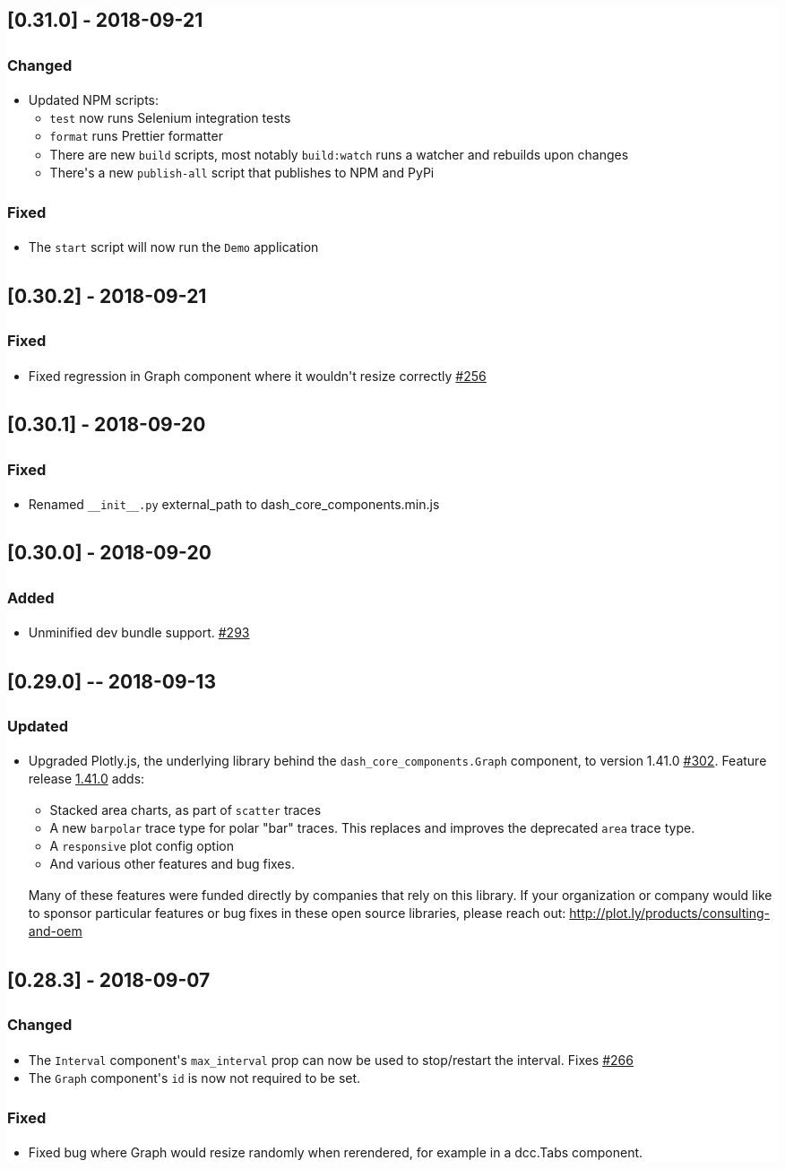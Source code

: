 
## [0.31.0] - 2018-09-21
### Changed
- Updated NPM scripts:
  - `test` now runs Selenium integration tests
  - `format` runs Prettier formatter
  - There are new `build` scripts, most notably `build:watch` runs a watcher and rebuilds upon changes
  - There's a new `publish-all` script that publishes to NPM and PyPi
### Fixed
- The `start` script will now run the `Demo` application

## [0.30.2] - 2018-09-21
### Fixed
- Fixed regression in Graph component where it wouldn't resize correctly [#256](https://github.com/plotly/dash-core-components/issues/256)

## [0.30.1] - 2018-09-20
### Fixed
- Renamed `__init__.py` external_path to dash_core_components.min.js

## [0.30.0] - 2018-09-20
### Added
- Unminified dev bundle support. [#293](https://github.com/plotly/dash-core-components/pull/293)

## [0.29.0] -- 2018-09-13
### Updated
- Upgraded Plotly.js, the underlying library behind the `dash_core_components.Graph` component, to version 1.41.0 [#302](https://github.com/plotly/dash-core-components/pull/302). Feature release [1.41.0](https://github.com/plotly/plotly.js/releases/tag/v1.41.0) adds:
  - Stacked area charts, as part of `scatter` traces
  - A new `barpolar` trace type for polar "bar" traces. This replaces and improves the deprecated `area` trace type.
  - A `responsive` plot config option
  - And various other features and bug fixes.

  Many of these features were funded directly by companies that rely on this library. If your organization or company would like to sponsor particular features or bug fixes in these open source libraries, please reach out: http://plot.ly/products/consulting-and-oem

## [0.28.3] - 2018-09-07
### Changed
- The `Interval` component's `max_interval` prop can now be used to stop/restart the interval. Fixes [#266](https://github.com/plotly/dash-core-components/issues/266)
- The `Graph` component's `id` is now not required to be set.
### Fixed
- Fixed bug where Graph would resize randomly when rerendered, for example in a dcc.Tabs component.
